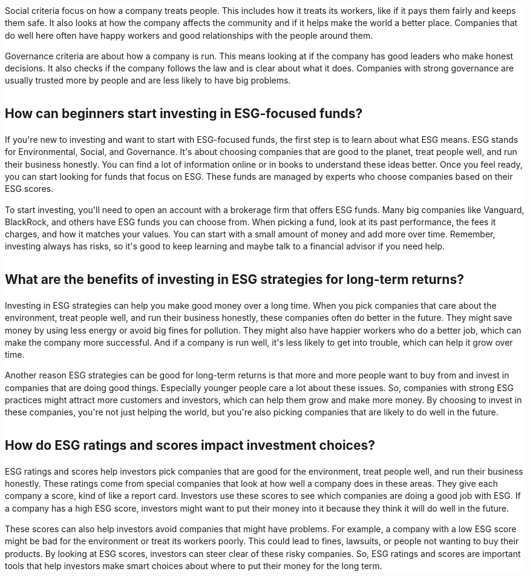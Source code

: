 Social criteria focus on how a company treats people. This includes how it treats its workers, like if it pays them fairly and keeps them safe. It also looks at how the company affects the community and if it helps make the world a better place. Companies that do well here often have happy workers and good relationships with the people around them.

Governance criteria are about how a company is run. This means looking at if the company has good leaders who make honest decisions. It also checks if the company follows the law and is clear about what it does. Companies with strong governance are usually trusted more by people and are less likely to have big problems.

## How can beginners start investing in ESG-focused funds?

If you're new to investing and want to start with ESG-focused funds, the first step is to learn about what ESG means. ESG stands for Environmental, Social, and Governance. It's about choosing companies that are good to the planet, treat people well, and run their business honestly. You can find a lot of information online or in books to understand these ideas better. Once you feel ready, you can start looking for funds that focus on ESG. These funds are managed by experts who choose companies based on their ESG scores.

To start investing, you'll need to open an account with a brokerage firm that offers ESG funds. Many big companies like Vanguard, BlackRock, and others have ESG funds you can choose from. When picking a fund, look at its past performance, the fees it charges, and how it matches your values. You can start with a small amount of money and add more over time. Remember, investing always has risks, so it's good to keep learning and maybe talk to a financial advisor if you need help.

## What are the benefits of investing in ESG strategies for long-term returns?

Investing in ESG strategies can help you make good money over a long time. When you pick companies that care about the environment, treat people well, and run their business honestly, these companies often do better in the future. They might save money by using less energy or avoid big fines for pollution. They might also have happier workers who do a better job, which can make the company more successful. And if a company is run well, it's less likely to get into trouble, which can help it grow over time.

Another reason ESG strategies can be good for long-term returns is that more and more people want to buy from and invest in companies that are doing good things. Especially younger people care a lot about these issues. So, companies with strong ESG practices might attract more customers and investors, which can help them grow and make more money. By choosing to invest in these companies, you're not just helping the world, but you're also picking companies that are likely to do well in the future.

## How do ESG ratings and scores impact investment choices?

ESG ratings and scores help investors pick companies that are good for the environment, treat people well, and run their business honestly. These ratings come from special companies that look at how well a company does in these areas. They give each company a score, kind of like a report card. Investors use these scores to see which companies are doing a good job with ESG. If a company has a high ESG score, investors might want to put their money into it because they think it will do well in the future.

These scores can also help investors avoid companies that might have problems. For example, a company with a low ESG score might be bad for the environment or treat its workers poorly. This could lead to fines, lawsuits, or people not wanting to buy their products. By looking at ESG scores, investors can steer clear of these risky companies. So, ESG ratings and scores are important tools that help investors make smart choices about where to put their money for the long term.
